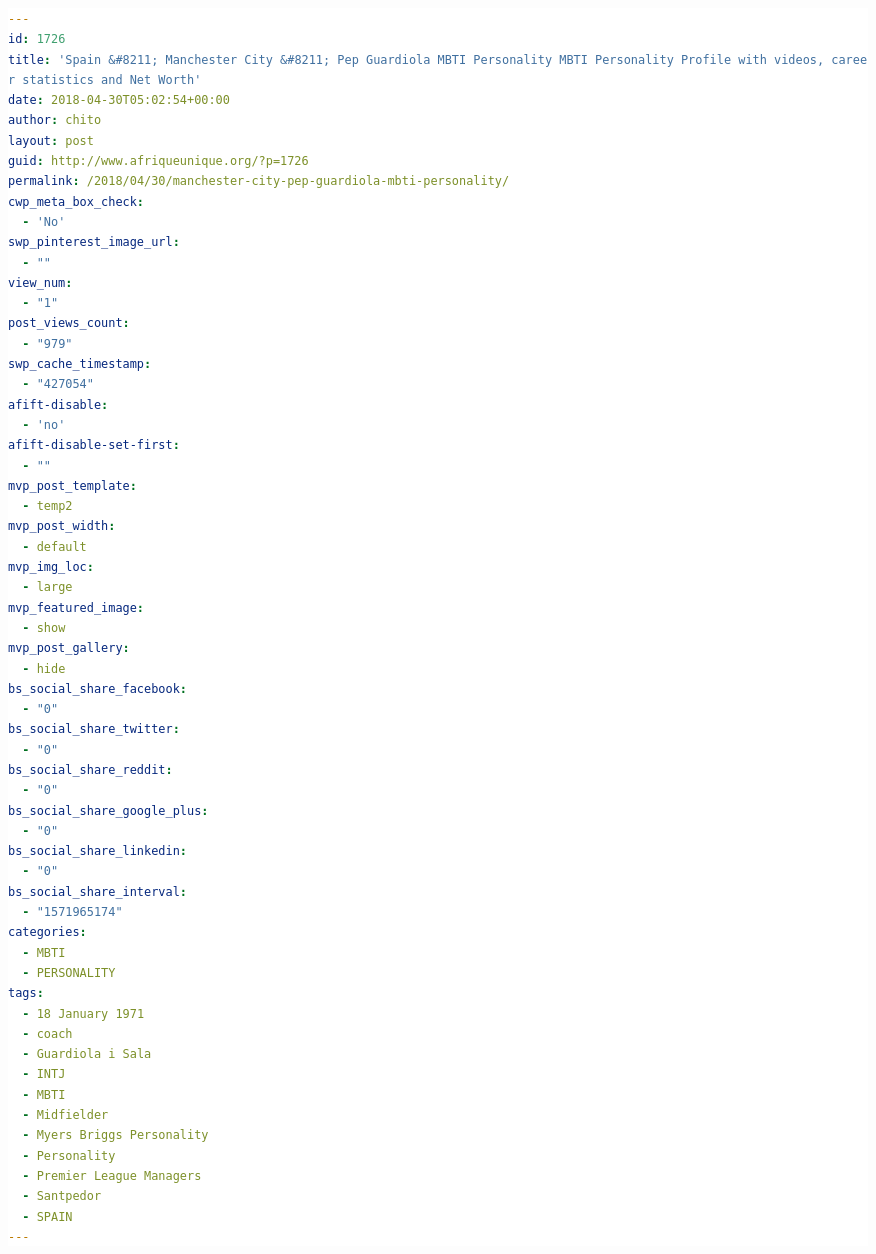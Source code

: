 ```yaml
---
id: 1726
title: 'Spain &#8211; Manchester City &#8211; Pep Guardiola MBTI Personality MBTI Personality Profile with videos, career statistics and Net Worth'
date: 2018-04-30T05:02:54+00:00
author: chito
layout: post
guid: http://www.afriqueunique.org/?p=1726
permalink: /2018/04/30/manchester-city-pep-guardiola-mbti-personality/
cwp_meta_box_check:
  - 'No'
swp_pinterest_image_url:
  - ""
view_num:
  - "1"
post_views_count:
  - "979"
swp_cache_timestamp:
  - "427054"
afift-disable:
  - 'no'
afift-disable-set-first:
  - ""
mvp_post_template:
  - temp2
mvp_post_width:
  - default
mvp_img_loc:
  - large
mvp_featured_image:
  - show
mvp_post_gallery:
  - hide
bs_social_share_facebook:
  - "0"
bs_social_share_twitter:
  - "0"
bs_social_share_reddit:
  - "0"
bs_social_share_google_plus:
  - "0"
bs_social_share_linkedin:
  - "0"
bs_social_share_interval:
  - "1571965174"
categories:
  - MBTI
  - PERSONALITY
tags:
  - 18 January 1971
  - coach
  - Guardiola i Sala
  - INTJ
  - MBTI
  - Midfielder
  - Myers Briggs Personality
  - Personality
  - Premier League Managers
  - Santpedor
  - SPAIN
---
```

